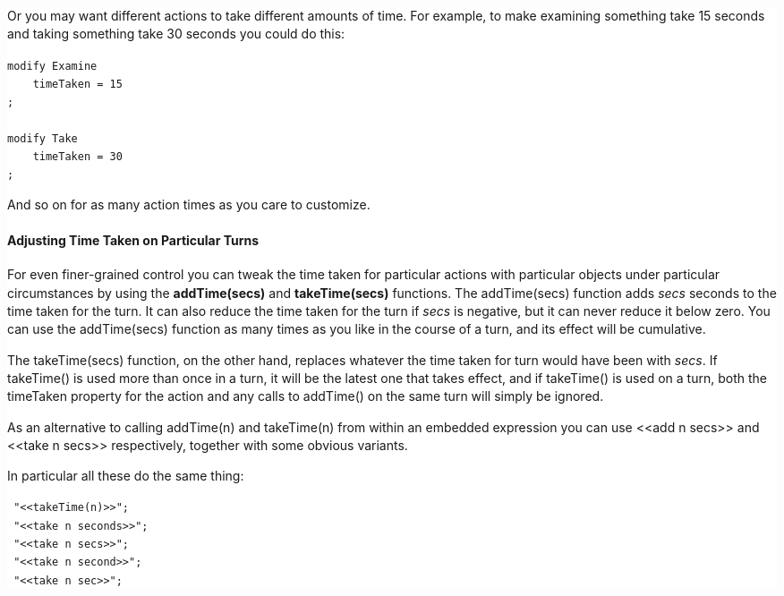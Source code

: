 
</div>

Or you may want different actions to take different amounts of time. For
example, to make examining something take 15 seconds and taking
something take 30 seconds you could do this:

<div class="code">

    modify Examine
        timeTaken = 15
    ;
     
    modify Take
        timeTaken = 30
    ;    
     

</div>

And so on for as many action times as you care to customize.

<span id="adjusting"></span>

#### Adjusting Time Taken on Particular Turns

For even finer-grained control you can tweak the time taken for
particular actions with particular objects under particular
circumstances by using the **addTime(secs)** and **takeTime(secs)**
functions. The addTime(secs) function adds *secs* seconds to the time
taken for the turn. It can also reduce the time taken for the turn if
*secs* is negative, but it can never reduce it below zero. You can use
the <span class="code">addTime(secs) </span>function as many times as
you like in the course of a turn, and its effect will be cumulative.

The <span class="code">takeTime(secs)</span> function, on the other
hand, <span class="code">replaces</span> whatever the time taken for
turn would have been with *secs*. If
<span class="code">takeTime()</span> is used more than once in a turn,
it will be the latest one that takes effect, and if
<span class="code">takeTime()</span> is used on a turn, both the
<span class="code">timeTaken</span> property for the action and any
calls to <span class="code">addTime()</span> on the same turn will
simply be ignored.

As an alternative to calling <span class="code">addTime(n)</span> and
<span class="code">takeTime(n) </span>from within an embedded expression
you can use <span class="code">\<\<add n secs\>\></span> and
<span class="code">\<\<take n secs\>\> </span>respectively, together
with some obvious variants.

In particular all these do the same thing:

<div class="code">

     "<<takeTime(n)>>";
     "<<take n seconds>>";
     "<<take n secs>>";
     "<<take n second>>";
     "<<take n sec>>"; 
     